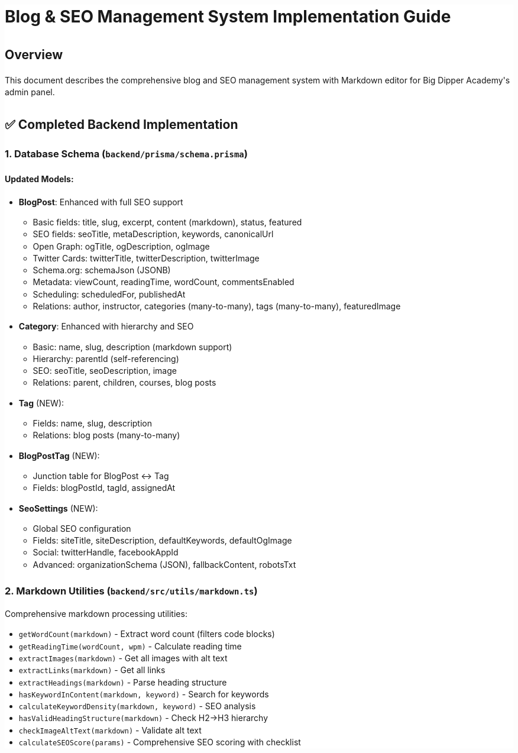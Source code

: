 # Blog & SEO Management System Implementation Guide

## Overview
This document describes the comprehensive blog and SEO management system with Markdown editor for Big Dipper Academy's admin panel.

## ✅ Completed Backend Implementation

### 1. Database Schema (`backend/prisma/schema.prisma`)

#### Updated Models:
- **BlogPost**: Enhanced with full SEO support
  - Basic fields: title, slug, excerpt, content (markdown), status, featured
  - SEO fields: seoTitle, metaDescription, keywords, canonicalUrl
  - Open Graph: ogTitle, ogDescription, ogImage
  - Twitter Cards: twitterTitle, twitterDescription, twitterImage
  - Schema.org: schemaJson (JSONB)
  - Metadata: viewCount, readingTime, wordCount, commentsEnabled
  - Scheduling: scheduledFor, publishedAt
  - Relations: author, instructor, categories (many-to-many), tags (many-to-many), featuredImage

- **Category**: Enhanced with hierarchy and SEO
  - Basic: name, slug, description (markdown support)
  - Hierarchy: parentId (self-referencing)
  - SEO: seoTitle, seoDescription, image
  - Relations: parent, children, courses, blog posts

- **Tag** (NEW):
  - Fields: name, slug, description
  - Relations: blog posts (many-to-many)

- **BlogPostTag** (NEW):
  - Junction table for BlogPost ↔ Tag
  - Fields: blogPostId, tagId, assignedAt

- **SeoSettings** (NEW):
  - Global SEO configuration
  - Fields: siteTitle, siteDescription, defaultKeywords, defaultOgImage
  - Social: twitterHandle, facebookAppId
  - Advanced: organizationSchema (JSON), fallbackContent, robotsTxt

### 2. Markdown Utilities (`backend/src/utils/markdown.ts`)

Comprehensive markdown processing utilities:
- `getWordCount(markdown)` - Extract word count (filters code blocks)
- `getReadingTime(wordCount, wpm)` - Calculate reading time
- `extractImages(markdown)` - Get all images with alt text
- `extractLinks(markdown)` - Get all links
- `extractHeadings(markdown)` - Parse heading structure
- `hasKeywordInContent(markdown, keyword)` - Search for keywords
- `calculateKeywordDensity(markdown, keyword)` - SEO analysis
- `hasValidHeadingStructure(markdown)` - Check H2→H3 hierarchy
- `checkImageAltText(markdown)` - Validate alt text
- `calculateSEOScore(params)` - Comprehensive SEO scoring with checklist
